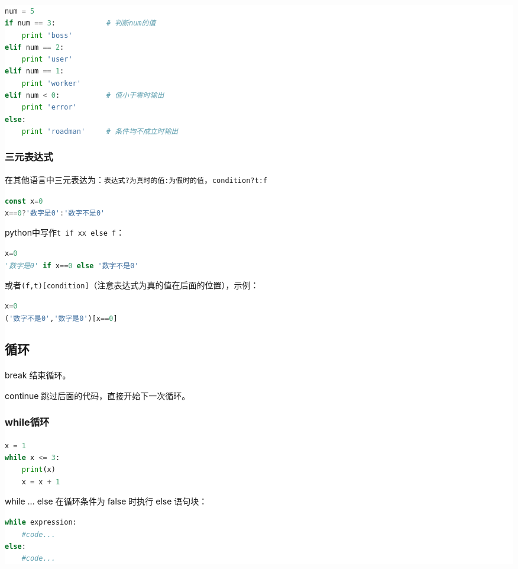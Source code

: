 ```python
num = 5     
if num == 3:            # 判断num的值
    print 'boss'        
elif num == 2:
    print 'user'
elif num == 1:
    print 'worker'
elif num < 0:           # 值小于零时输出
    print 'error'
else:
    print 'roadman'     # 条件均不成立时输出
```

### 三元表达式

在其他语言中三元表达为：`表达式?为真时的值:为假时的值`，`condition?t:f`

```javascript
const x=0
x==0?'数字是0':'数字不是0'
```

python中写作`t if xx else f`：

```python
x=0
'数字是0' if x==0 else '数字不是0'
```

或者`(f,t)[condition]`（注意表达式为真的值在后面的位置），示例：

```python
x=0
('数字不是0','数字是0')[x==0]
```

## 循环

break 结束循环。

continue 跳过后面的代码，直接开始下一次循环。

### while循环

```python
x = 1
while x <= 3:
    print(x)
    x = x + 1
```

while … else 在循环条件为 false 时执行 else 语句块：

```python
while expression:
    #code...
else:
    #code...
```
